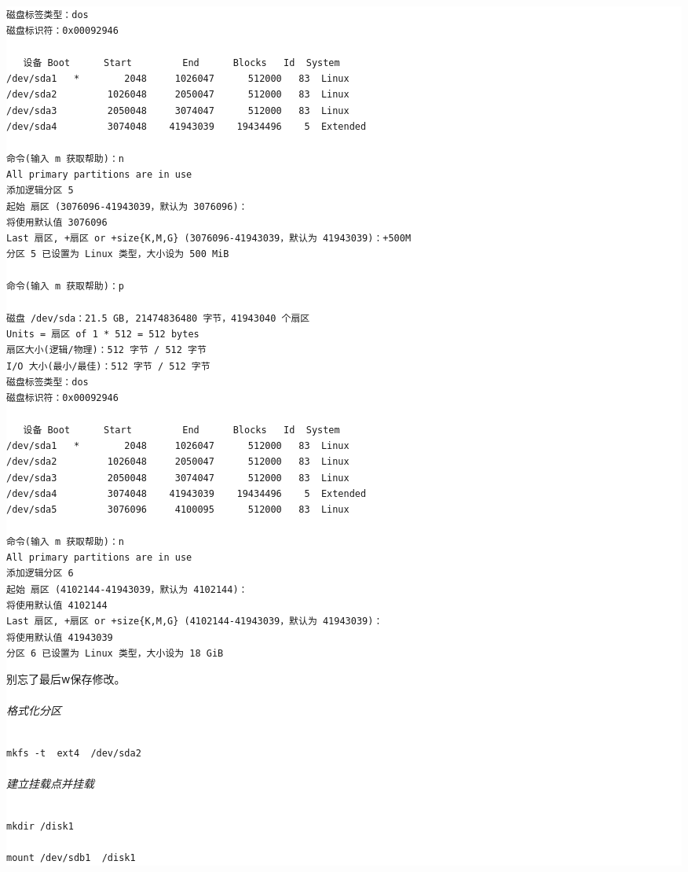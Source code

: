 ```
磁盘标签类型：dos
磁盘标识符：0x00092946

   设备 Boot      Start         End      Blocks   Id  System
/dev/sda1   *        2048     1026047      512000   83  Linux
/dev/sda2         1026048     2050047      512000   83  Linux
/dev/sda3         2050048     3074047      512000   83  Linux
/dev/sda4         3074048    41943039    19434496    5  Extended

命令(输入 m 获取帮助)：n
All primary partitions are in use
添加逻辑分区 5
起始 扇区 (3076096-41943039，默认为 3076096)：
将使用默认值 3076096
Last 扇区, +扇区 or +size{K,M,G} (3076096-41943039，默认为 41943039)：+500M
分区 5 已设置为 Linux 类型，大小设为 500 MiB

命令(输入 m 获取帮助)：p

磁盘 /dev/sda：21.5 GB, 21474836480 字节，41943040 个扇区
Units = 扇区 of 1 * 512 = 512 bytes
扇区大小(逻辑/物理)：512 字节 / 512 字节
I/O 大小(最小/最佳)：512 字节 / 512 字节
磁盘标签类型：dos
磁盘标识符：0x00092946

   设备 Boot      Start         End      Blocks   Id  System
/dev/sda1   *        2048     1026047      512000   83  Linux
/dev/sda2         1026048     2050047      512000   83  Linux
/dev/sda3         2050048     3074047      512000   83  Linux
/dev/sda4         3074048    41943039    19434496    5  Extended
/dev/sda5         3076096     4100095      512000   83  Linux

命令(输入 m 获取帮助)：n
All primary partitions are in use
添加逻辑分区 6
起始 扇区 (4102144-41943039，默认为 4102144)： 
将使用默认值 4102144
Last 扇区, +扇区 or +size{K,M,G} (4102144-41943039，默认为 41943039)：
将使用默认值 41943039
分区 6 已设置为 Linux 类型，大小设为 18 GiB
```
别忘了最后w保存修改。
######   格式化分区
`mkfs -t  ext4  /dev/sda2`


######   建立挂载点并挂载
```
mkdir /disk1

mount /dev/sdb1  /disk1
```

